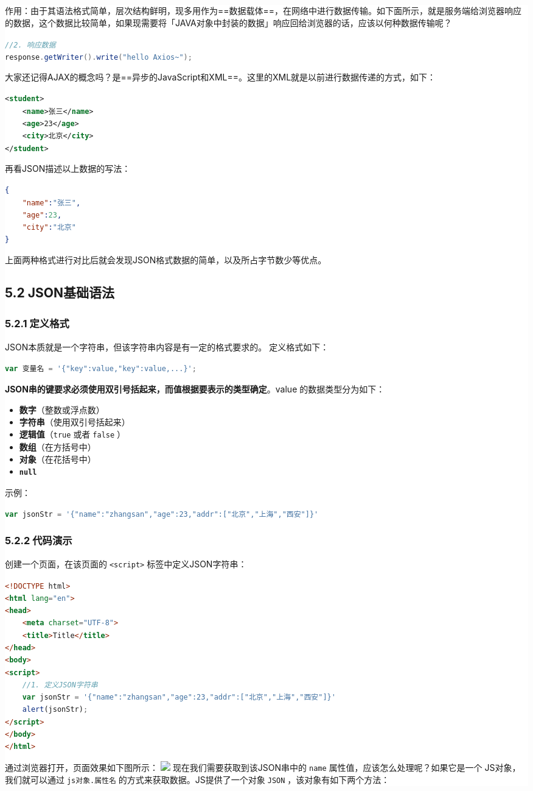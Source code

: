 作用：由于其语法格式简单，层次结构鲜明，现多用作为==数据载体==，在网络中进行数据传输。如下面所示，就是服务端给浏览器响应的数据，这个数据比较简单，如果现需要将「JAVA对象中封装的数据」响应回给浏览器的话，应该以何种数据传输呢？
```java
//2. 响应数据
response.getWriter().write("hello Axios~");
```
大家还记得AJAX的概念吗？是==异步的JavaScript和XML==。这里的XML就是以前进行数据传递的方式，如下：
```xml
<student>
    <name>张三</name>
    <age>23</age>
    <city>北京</city>
</student>
```
再看JSON描述以上数据的写法：
```json
{	
	"name":"张三",
    "age":23,
    "city":"北京"
}
```
上面两种格式进行对比后就会发现JSON格式数据的简单，以及所占字节数少等优点。
## 5.2 JSON基础语法
### 5.2.1 定义格式
JSON本质就是一个字符串，但该字符串内容是有一定的格式要求的。 定义格式如下：
```js
var 变量名 = '{"key":value,"key":value,...}';
```
**JSON串的键要求必须使用双引号括起来，而值根据要表示的类型确定**。value 的数据类型分为如下：
* **数字**（整数或浮点数）
* **字符串**（使用双引号括起来）
* **逻辑值**（`true` 或者 `false` ）
* **数组**（在方括号中）
* **对象**（在花括号中）
* **`null`**

示例：
```js
var jsonStr = '{"name":"zhangsan","age":23,"addr":["北京","上海","西安"]}'
```
### 5.2.2 代码演示
创建一个页面，在该页面的 `<script>` 标签中定义JSON字符串：
```html
<!DOCTYPE html>
<html lang="en">
<head>
    <meta charset="UTF-8">
    <title>Title</title>
</head>
<body>
<script>
    //1. 定义JSON字符串
    var jsonStr = '{"name":"zhangsan","age":23,"addr":["北京","上海","西安"]}'
    alert(jsonStr);
</script>
</body>
</html>
```
通过浏览器打开，页面效果如下图所示：
![](https://image-1307616428.cos.ap-beijing.myqcloud.com/Obsidian/202302141158833.png)
现在我们需要获取到该JSON串中的 `name` 属性值，应该怎么处理呢？如果它是一个 JS对象，我们就可以通过 `js对象.属性名` 的方式来获取数据。JS提供了一个对象 `JSON` ，该对象有如下两个方法：